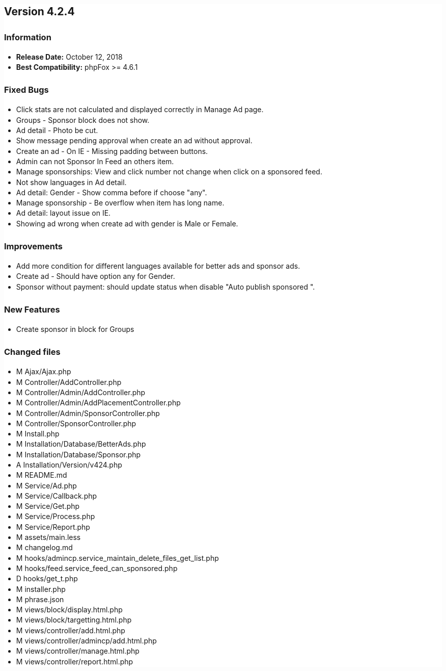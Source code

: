 ## Version 4.2.4

### Information

- **Release Date:** October 12, 2018
- **Best Compatibility:** phpFox >= 4.6.1

### Fixed Bugs

- Click stats are not calculated and displayed correctly in Manage Ad page.
- Groups - Sponsor block does not show.
- Ad detail - Photo be cut.
- Show message pending approval when create an ad without approval.
- Create an ad - On IE - Missing padding between buttons.
- Admin can not Sponsor In Feed an others item.
- Manage sponsorships: View and click number not change when click on a sponsored feed.
- Not show languages in Ad detail.
- Ad detail: Gender - Show comma before if choose "any".
- Manage sponsorship -  Be overflow when item has long name.
- Ad detail: layout issue on IE.
- Showing ad wrong when create ad with gender is Male or Female.

### Improvements

- Add more condition for different languages available for better ads and sponsor ads.
- Create ad - Should have option any for Gender.
- Sponsor without payment: should update status when disable "Auto publish sponsored <item>".

### New Features

- Create sponsor in block for Groups

### Changed files

- M Ajax/Ajax.php
- M Controller/AddController.php
- M Controller/Admin/AddController.php
- M Controller/Admin/AddPlacementController.php
- M Controller/Admin/SponsorController.php
- M Controller/SponsorController.php
- M Install.php
- M Installation/Database/BetterAds.php
- M Installation/Database/Sponsor.php
- A Installation/Version/v424.php
- M README.md
- M Service/Ad.php
- M Service/Callback.php
- M Service/Get.php
- M Service/Process.php
- M Service/Report.php
- M assets/main.less
- M changelog.md
- M hooks/admincp.service_maintain_delete_files_get_list.php
- M hooks/feed.service_feed_can_sponsored.php
- D hooks/get_t.php
- M installer.php
- M phrase.json
- M views/block/display.html.php
- M views/block/targetting.html.php
- M views/controller/add.html.php
- M views/controller/admincp/add.html.php
- M views/controller/manage.html.php
- M views/controller/report.html.php
